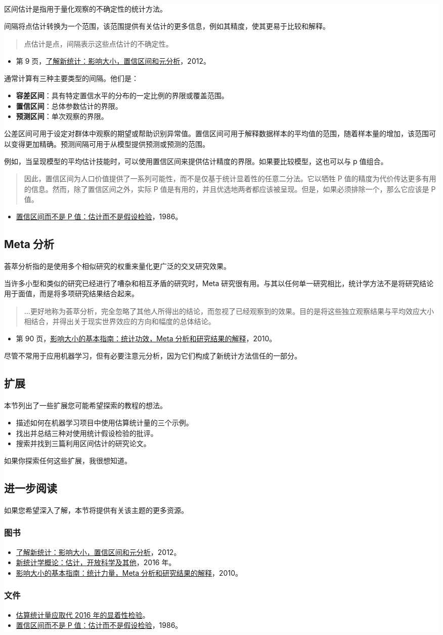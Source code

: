 区间估计是指用于量化观察的不确定性的统计方法。

间隔将点估计转换为一个范围，该范围提供有关估计的更多信息，例如其精度，使其更易于比较和解释。

> 点估计是点，间隔表示这些点估计的不确定性。

- 第 9 页，[了解新统计：影响大小，置信区间和元分析](http://amzn.to/2HxDjgC)，2012。

通常计算有三种主要类型的间隔。他们是：

*   **容差区间**：具有特定置信水平的分布的一定比例的界限或覆盖范围。
*   **置信区间**：总体参数估计的界限。
*   **预测区间**：单次观察的界限。

公差区间可用于设定对群体中观察的期望或帮助识别异常值。置信区间可用于解释数据样本的平均值的范围，随着样本量的增加，该范围可以变得更加精确。预测间隔可用于从模型提供预测或预测的范围。

例如，当呈现模型的平均估计技能时，可以使用置信区间来提供估计精度的界限。如果要比较模型，这也可以与 p 值组合。

> 因此，置信区间为人口价值提供了一系列可能性，而不是仅基于统计显着性的任意二分法。它以牺牲 P 值的精度为代价传达更多有用的信息。然而，除了置信区间之外，实际 P 值是有用的，并且优选地两者都应该被呈现。但是，如果必须排除一个，那么它应该是 P 值。

- [置信区间而不是 P 值：估计而不是假设检验](https://www.ncbi.nlm.nih.gov/pmc/articles/PMC1339793/)，1986。

## Meta 分析

荟萃分析指的是使用多个相似研究的权重来量化更广泛的交叉研究效果。

当许多小型和类似的研究已经进行了嘈杂和相互矛盾的研究时，Meta 研究很有用。与其以任何单一研究相比，统计学方法不是将研究结论用于面值，而是将多项研究结果结合起来。

> ...更好地称为荟萃分析，完全忽略了其他人所得出的结论，而忽视了已经观察到的效果。目的是将这些独立观察结果与平均效应大小相结合，并得出关于现实世界效应的方向和幅度的总体结论。

- 第 90 页，[影响大小的基本指南：统计功效，Meta 分析和研究结果的解释](http://amzn.to/2p8Ckfs)，2010。

尽管不常用于应用机器学习，但有必要注意元分析，因为它们构成了新统计方法信任的一部分。

## 扩展

本节列出了一些扩展您可能希望探索的教程的想法。

*   描述如何在机器学习项目中使用估算统计量的三个示例。
*   找出并总结三种对使用统计假设检验的批评。
*   搜索并找到三篇利用区间估计的研究论文。

如果你探索任何这些扩展，我很想知道。

## 进一步阅读

如果您希望深入了解，本节将提供有关该主题的更多资源。

### 图书

*   [了解新统计：影响大小，置信区间和元分析](http://amzn.to/2HxDjgC)，2012。
*   [新统计学概论：估计，开放科学及其他](http://amzn.to/2FEudOI)，2016 年。
*   [影响大小的基本指南：统计力量，Meta 分析和研究结果的解释](http://amzn.to/2p8Ckfs)，2010。

### 文件

*   [估算统计量应取代 2016 年的显着性检验](https://www.nature.com/articles/nmeth.3729)。
*   [置信区间而不是 P 值：估计而不是假设检验](https://www.ncbi.nlm.nih.gov/pmc/articles/PMC1339793/)，1986。
